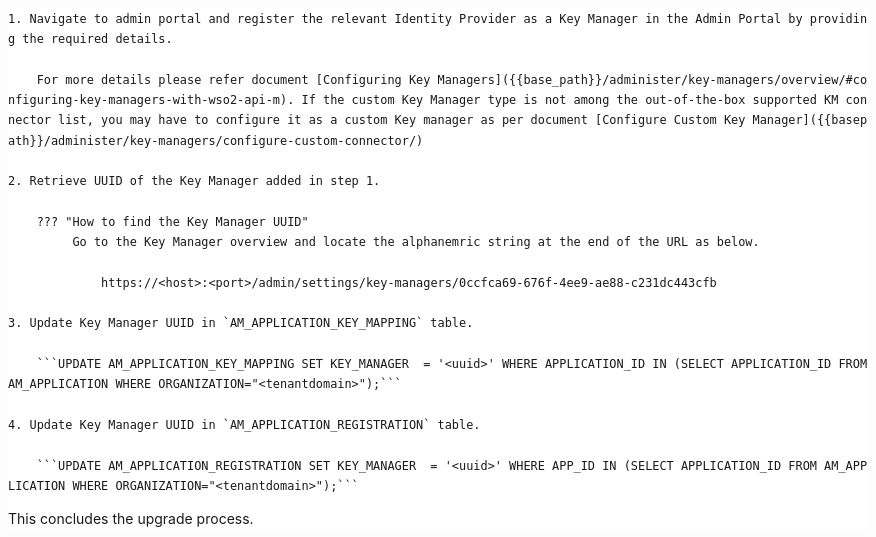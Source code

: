     1. Navigate to admin portal and register the relevant Identity Provider as a Key Manager in the Admin Portal by providing the required details.
    
        For more details please refer document [Configuring Key Managers]({{base_path}}/administer/key-managers/overview/#configuring-key-managers-with-wso2-api-m). If the custom Key Manager type is not among the out-of-the-box supported KM connector list, you may have to configure it as a custom Key manager as per document [Configure Custom Key Manager]({{basepath}}/administer/key-managers/configure-custom-connector/)

    2. Retrieve UUID of the Key Manager added in step 1.
        
        ??? "How to find the Key Manager UUID"
             Go to the Key Manager overview and locate the alphanemric string at the end of the URL as below. 
                
                 https://<host>:<port>/admin/settings/key-managers/0ccfca69-676f-4ee9-ae88-c231dc443cfb
    
    3. Update Key Manager UUID in `AM_APPLICATION_KEY_MAPPING` table.
        
        ```UPDATE AM_APPLICATION_KEY_MAPPING SET KEY_MANAGER  = '<uuid>' WHERE APPLICATION_ID IN (SELECT APPLICATION_ID FROM AM_APPLICATION WHERE ORGANIZATION="<tenantdomain>");```
    
    4. Update Key Manager UUID in `AM_APPLICATION_REGISTRATION` table.
        
        ```UPDATE AM_APPLICATION_REGISTRATION SET KEY_MANAGER  = '<uuid>' WHERE APP_ID IN (SELECT APPLICATION_ID FROM AM_APPLICATION WHERE ORGANIZATION="<tenantdomain>");```

This concludes the upgrade process.

